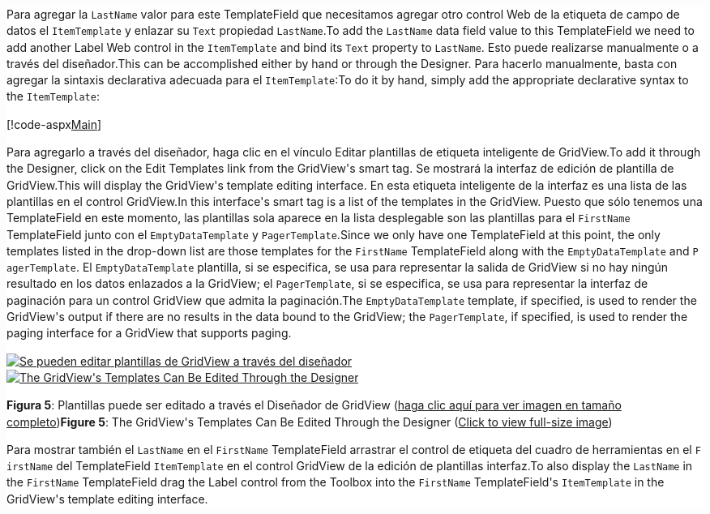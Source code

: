 <span data-ttu-id="b74f6-170">Para agregar la `LastName` valor para este TemplateField que necesitamos agregar otro control Web de la etiqueta de campo de datos el `ItemTemplate` y enlazar su `Text` propiedad `LastName`.</span><span class="sxs-lookup"><span data-stu-id="b74f6-170">To add the `LastName` data field value to this TemplateField we need to add another Label Web control in the `ItemTemplate` and bind its `Text` property to `LastName`.</span></span> <span data-ttu-id="b74f6-171">Esto puede realizarse manualmente o a través del diseñador.</span><span class="sxs-lookup"><span data-stu-id="b74f6-171">This can be accomplished either by hand or through the Designer.</span></span> <span data-ttu-id="b74f6-172">Para hacerlo manualmente, basta con agregar la sintaxis declarativa adecuada para el `ItemTemplate`:</span><span class="sxs-lookup"><span data-stu-id="b74f6-172">To do it by hand, simply add the appropriate declarative syntax to the `ItemTemplate`:</span></span>

[!code-aspx[Main](using-templatefields-in-the-gridview-control-cs/samples/sample3.aspx)]

<span data-ttu-id="b74f6-173">Para agregarlo a través del diseñador, haga clic en el vínculo Editar plantillas de etiqueta inteligente de GridView.</span><span class="sxs-lookup"><span data-stu-id="b74f6-173">To add it through the Designer, click on the Edit Templates link from the GridView's smart tag.</span></span> <span data-ttu-id="b74f6-174">Se mostrará la interfaz de edición de plantilla de GridView.</span><span class="sxs-lookup"><span data-stu-id="b74f6-174">This will display the GridView's template editing interface.</span></span> <span data-ttu-id="b74f6-175">En esta etiqueta inteligente de la interfaz es una lista de las plantillas en el control GridView.</span><span class="sxs-lookup"><span data-stu-id="b74f6-175">In this interface's smart tag is a list of the templates in the GridView.</span></span> <span data-ttu-id="b74f6-176">Puesto que sólo tenemos una TemplateField en este momento, las plantillas sola aparece en la lista desplegable son las plantillas para el `FirstName` TemplateField junto con el `EmptyDataTemplate` y `PagerTemplate`.</span><span class="sxs-lookup"><span data-stu-id="b74f6-176">Since we only have one TemplateField at this point, the only templates listed in the drop-down list are those templates for the `FirstName` TemplateField along with the `EmptyDataTemplate` and `PagerTemplate`.</span></span> <span data-ttu-id="b74f6-177">El `EmptyDataTemplate` plantilla, si se especifica, se usa para representar la salida de GridView si no hay ningún resultado en los datos enlazados a la GridView; el `PagerTemplate`, si se especifica, se usa para representar la interfaz de paginación para un control GridView que admita la paginación.</span><span class="sxs-lookup"><span data-stu-id="b74f6-177">The `EmptyDataTemplate` template, if specified, is used to render the GridView's output if there are no results in the data bound to the GridView; the `PagerTemplate`, if specified, is used to render the paging interface for a GridView that supports paging.</span></span>

<span data-ttu-id="b74f6-178">[![Se pueden editar plantillas de GridView a través del diseñador](using-templatefields-in-the-gridview-control-cs/_static/image14.png)](using-templatefields-in-the-gridview-control-cs/_static/image13.png)</span><span class="sxs-lookup"><span data-stu-id="b74f6-178">[![The GridView's Templates Can Be Edited Through the Designer](using-templatefields-in-the-gridview-control-cs/_static/image14.png)](using-templatefields-in-the-gridview-control-cs/_static/image13.png)</span></span>

<span data-ttu-id="b74f6-179">**Figura 5**: Plantillas puede ser editado a través el Diseñador de GridView ([haga clic aquí para ver imagen en tamaño completo](using-templatefields-in-the-gridview-control-cs/_static/image15.png))</span><span class="sxs-lookup"><span data-stu-id="b74f6-179">**Figure 5**: The GridView's Templates Can Be Edited Through the Designer ([Click to view full-size image](using-templatefields-in-the-gridview-control-cs/_static/image15.png))</span></span>

<span data-ttu-id="b74f6-180">Para mostrar también el `LastName` en el `FirstName` TemplateField arrastrar el control de etiqueta del cuadro de herramientas en el `FirstName` del TemplateField `ItemTemplate` en el control GridView de la edición de plantillas interfaz.</span><span class="sxs-lookup"><span data-stu-id="b74f6-180">To also display the `LastName` in the `FirstName` TemplateField drag the Label control from the Toolbox into the `FirstName` TemplateField's `ItemTemplate` in the GridView's template editing interface.</span></span>
